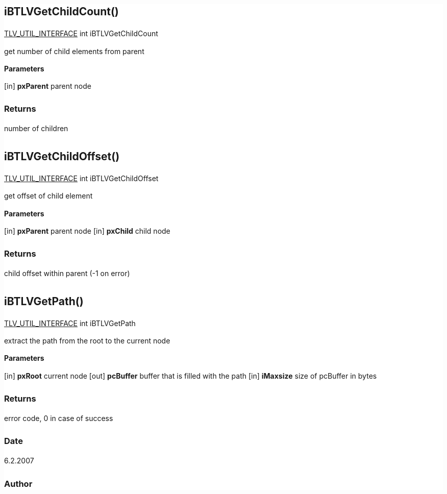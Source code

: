 ## iBTLVGetChildCount() <a href="#add6f494e76f568567d9a9d346e8d7ba1" id="add6f494e76f568567d9a9d346e8d7ba1"></a>

<p><a href="mem__pool_8h.md#ae809ada9194252356dbaa46410dfbb39">TLV_UTIL_INTERFACE</a> int iBTLVGetChildCount</p>

get number of child elements from parent

**Parameters**

\[in\] **pxParent** parent node

### Returns

number of children

## iBTLVGetChildOffset() <a href="#a9e8c58882510a966fa32b91a2ec8accb" id="a9e8c58882510a966fa32b91a2ec8accb"></a>

<p><a href="mem__pool_8h.md#ae809ada9194252356dbaa46410dfbb39">TLV_UTIL_INTERFACE</a> int iBTLVGetChildOffset</p>

get offset of child element

**Parameters**

\[in\] **pxParent** parent node \[in\] **pxChild** child node

### Returns

child offset within parent (-1 on error)

## iBTLVGetPath() <a href="#a308f326bb12d98ba27901c8c7b337c3e" id="a308f326bb12d98ba27901c8c7b337c3e"></a>

<p><a href="mem__pool_8h.md#ae809ada9194252356dbaa46410dfbb39">TLV_UTIL_INTERFACE</a> int iBTLVGetPath</p>

extract the path from the root to the current node

**Parameters**

\[in\] **pxRoot** current node \[out\] **pcBuffer** buffer that is filled with the path \[in\] **iMaxsize** size of pcBuffer in bytes

### Returns

error code, 0 in case of success

### Date

6.2.2007

### Author
